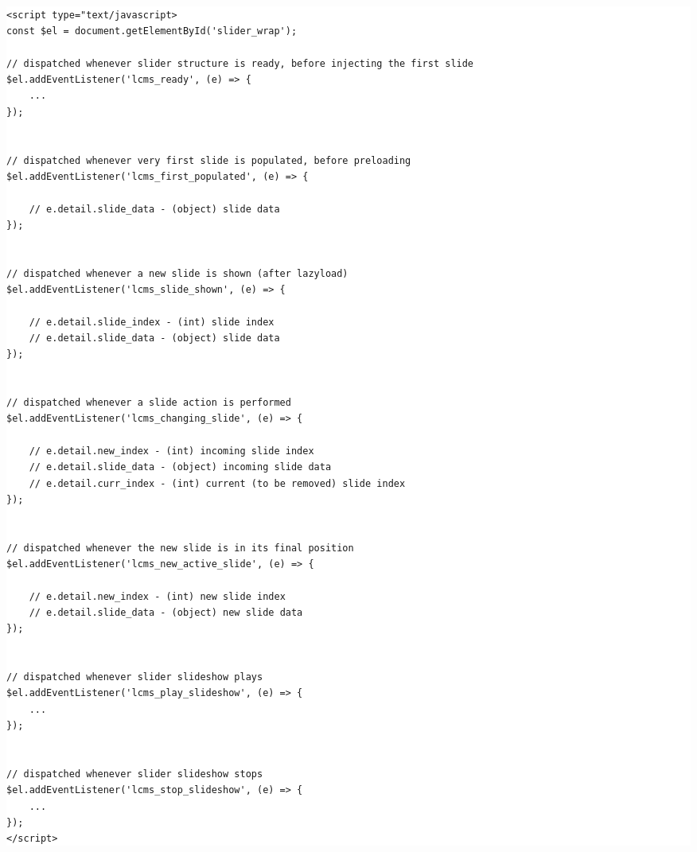 ```
<script type="text/javascript>
const $el = document.getElementById('slider_wrap');

// dispatched whenever slider structure is ready, before injecting the first slide
$el.addEventListener('lcms_ready', (e) => {
    ...
});


// dispatched whenever very first slide is populated, before preloading
$el.addEventListener('lcms_first_populated', (e) => {
    
    // e.detail.slide_data - (object) slide data 
});


// dispatched whenever a new slide is shown (after lazyload)
$el.addEventListener('lcms_slide_shown', (e) => {
    
    // e.detail.slide_index - (int) slide index
    // e.detail.slide_data - (object) slide data 
});


// dispatched whenever a slide action is performed
$el.addEventListener('lcms_changing_slide', (e) => {
    
    // e.detail.new_index - (int) incoming slide index
    // e.detail.slide_data - (object) incoming slide data 
    // e.detail.curr_index - (int) current (to be removed) slide index
});


// dispatched whenever the new slide is in its final position
$el.addEventListener('lcms_new_active_slide', (e) => {
    
    // e.detail.new_index - (int) new slide index
    // e.detail.slide_data - (object) new slide data 
});


// dispatched whenever slider slideshow plays
$el.addEventListener('lcms_play_slideshow', (e) => {
    ...
});


// dispatched whenever slider slideshow stops
$el.addEventListener('lcms_stop_slideshow', (e) => {
    ...
});
</script>
```
